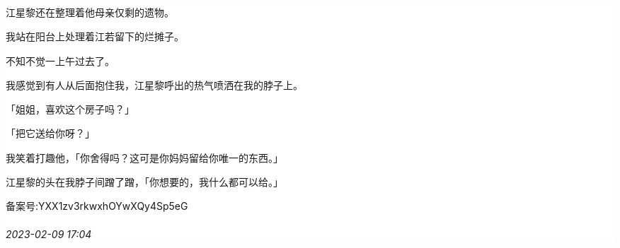 
江星黎还在整理着他母亲仅剩的遗物。


我站在阳台上处理着江若留下的烂摊子。


不知不觉一上午过去了。


我感觉到有人从后面抱住我，江星黎呼出的热气喷洒在我的脖子上。


「姐姐，喜欢这个房子吗？」


「把它送给你呀？」


我笑着打趣他，「你舍得吗？这可是你妈妈留给你唯一的东西。」


江星黎的头在我脖子间蹭了蹭，「你想要的，我什么都可以给。」


备案号:YXX1zv3rkwxhOYwXQy4Sp5eG


###### 2023-02-09 17:04
